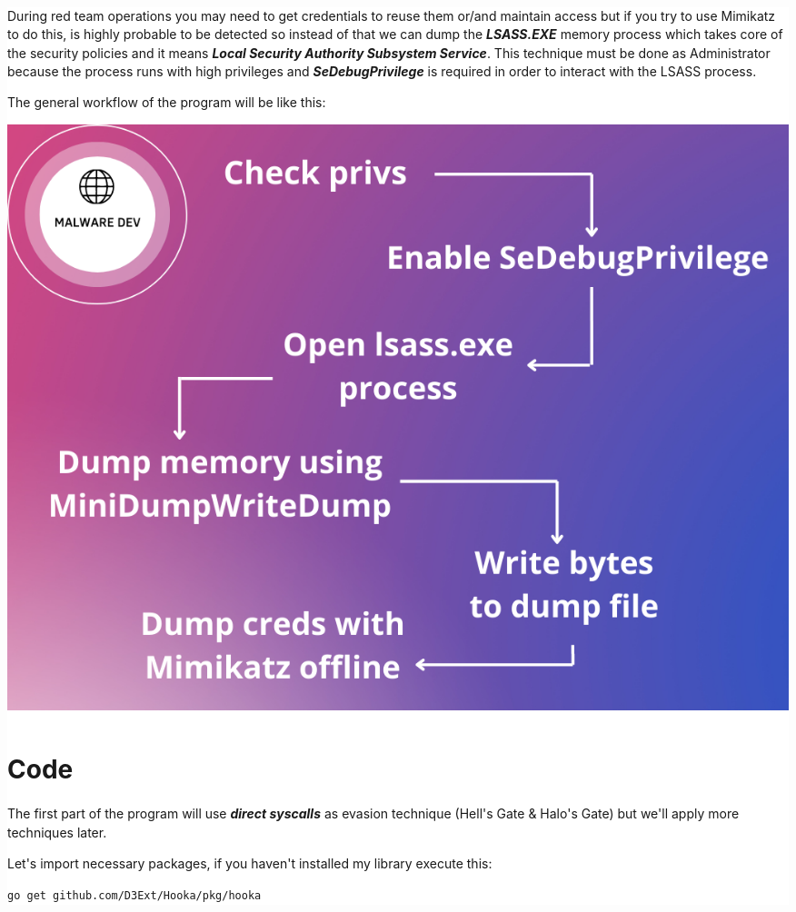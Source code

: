 During red team operations you may need to get credentials to reuse them or/and maintain access but if you try to use Mimikatz to do this, is highly probable to be detected so instead of that we can dump the ***LSASS.EXE*** memory process which takes core of the security policies and it means ***Local Security Authority Subsystem Service***. This technique must be done as Administrator because the process runs with high privileges and ***SeDebugPrivilege*** is required in order to interact with the LSASS process.

The general workflow of the program will be like this:

<img src="https://raw.githubusercontent.com/D3Ext/d3ext.github.io/main/images/redteam/schemes/malware-4.png" alt="pic">

# Code

The first part of the program will use ***direct syscalls*** as evasion technique (Hell's Gate & Halo's Gate) but we'll apply more techniques later.

Let's import necessary packages, if you haven't installed my library execute this:

```sh
go get github.com/D3Ext/Hooka/pkg/hooka
```
